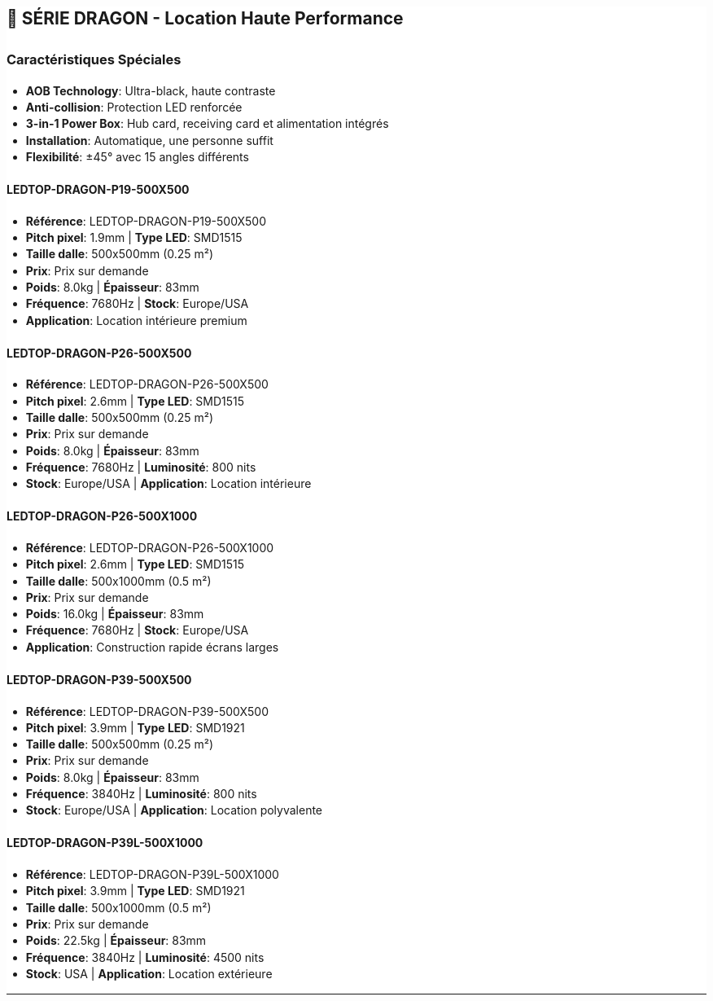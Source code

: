 ## 🐉 SÉRIE DRAGON - Location Haute Performance

### Caractéristiques Spéciales
- **AOB Technology**: Ultra-black, haute contraste
- **Anti-collision**: Protection LED renforcée
- **3-in-1 Power Box**: Hub card, receiving card et alimentation intégrés
- **Installation**: Automatique, une personne suffit
- **Flexibilité**: ±45° avec 15 angles différents

#### LEDTOP-DRAGON-P19-500X500
- **Référence**: LEDTOP-DRAGON-P19-500X500
- **Pitch pixel**: 1.9mm | **Type LED**: SMD1515
- **Taille dalle**: 500x500mm (0.25 m²)
- **Prix**: Prix sur demande
- **Poids**: 8.0kg | **Épaisseur**: 83mm
- **Fréquence**: 7680Hz | **Stock**: Europe/USA
- **Application**: Location intérieure premium

#### LEDTOP-DRAGON-P26-500X500
- **Référence**: LEDTOP-DRAGON-P26-500X500
- **Pitch pixel**: 2.6mm | **Type LED**: SMD1515
- **Taille dalle**: 500x500mm (0.25 m²)
- **Prix**: Prix sur demande
- **Poids**: 8.0kg | **Épaisseur**: 83mm
- **Fréquence**: 7680Hz | **Luminosité**: 800 nits
- **Stock**: Europe/USA | **Application**: Location intérieure

#### LEDTOP-DRAGON-P26-500X1000
- **Référence**: LEDTOP-DRAGON-P26-500X1000
- **Pitch pixel**: 2.6mm | **Type LED**: SMD1515
- **Taille dalle**: 500x1000mm (0.5 m²)
- **Prix**: Prix sur demande
- **Poids**: 16.0kg | **Épaisseur**: 83mm
- **Fréquence**: 7680Hz | **Stock**: Europe/USA
- **Application**: Construction rapide écrans larges

#### LEDTOP-DRAGON-P39-500X500
- **Référence**: LEDTOP-DRAGON-P39-500X500
- **Pitch pixel**: 3.9mm | **Type LED**: SMD1921
- **Taille dalle**: 500x500mm (0.25 m²)
- **Prix**: Prix sur demande
- **Poids**: 8.0kg | **Épaisseur**: 83mm
- **Fréquence**: 3840Hz | **Luminosité**: 800 nits
- **Stock**: Europe/USA | **Application**: Location polyvalente

#### LEDTOP-DRAGON-P39L-500X1000
- **Référence**: LEDTOP-DRAGON-P39L-500X1000
- **Pitch pixel**: 3.9mm | **Type LED**: SMD1921
- **Taille dalle**: 500x1000mm (0.5 m²)
- **Prix**: Prix sur demande
- **Poids**: 22.5kg | **Épaisseur**: 83mm
- **Fréquence**: 3840Hz | **Luminosité**: 4500 nits
- **Stock**: USA | **Application**: Location extérieure

---